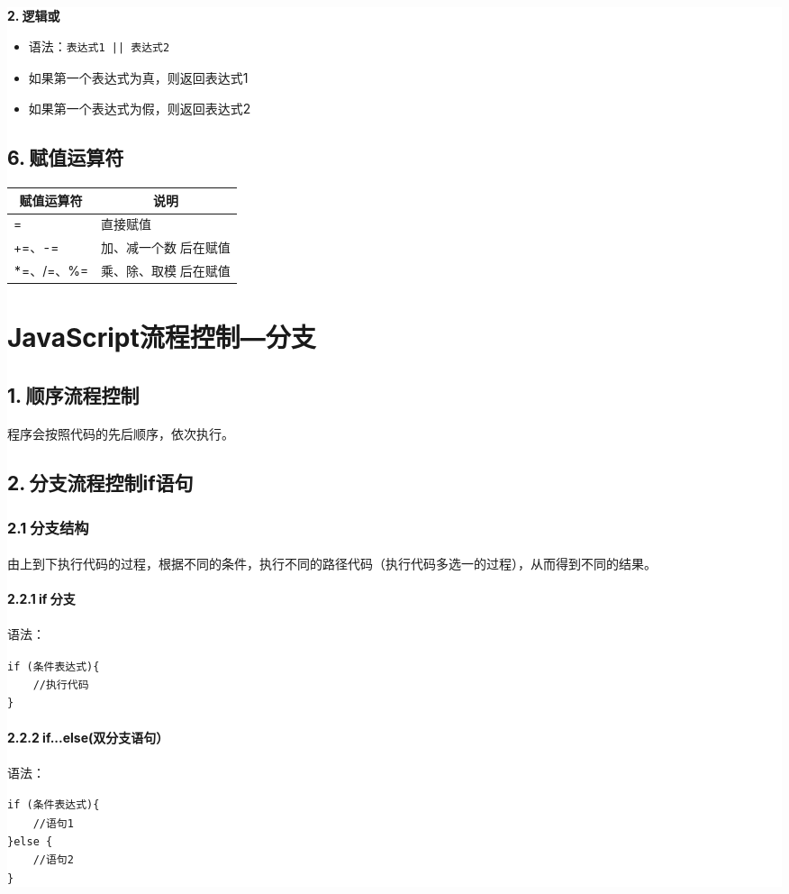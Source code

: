 

**2. 逻辑或**

- 语法：`表达式1 || 表达式2`

- 如果第一个表达式为真，则返回表达式1

- 如果第一个表达式为假，则返回表达式2

  

## 6. 赋值运算符

| 赋值运算符 | 说明                  |
| ---------- | --------------------- |
| =          | 直接赋值              |
| +=、-=     | 加、减一个数 后在赋值 |
| *=、/=、%= | 乘、除、取模 后在赋值 |

# JavaScript流程控制—分支

## 1. 顺序流程控制

程序会按照代码的先后顺序，依次执行。

## 2. 分支流程控制if语句
### 2.1 分支结构
由上到下执行代码的过程，根据不同的条件，执行不同的路径代码（执行代码多选一的过程），从而得到不同的结果。

#### 2.2.1 if 分支

语法：

```
if (条件表达式){
	//执行代码
}
```

#### 2.2.2 if...else(双分支语句）

语法：

```
if (条件表达式){
 	//语句1
}else {
	//语句2
}
```
